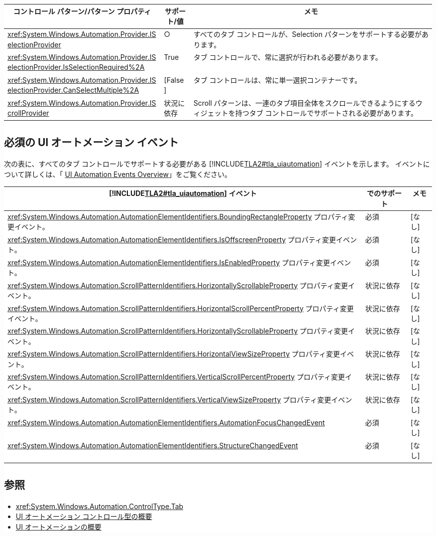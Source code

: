 |コントロール パターン/パターン プロパティ|サポート/値|メモ|  
|---------------------------------------|--------------------|-----------|  
|<xref:System.Windows.Automation.Provider.ISelectionProvider>|○|すべてのタブ コントロールが、Selection パターンをサポートする必要があります。|  
|<xref:System.Windows.Automation.Provider.ISelectionProvider.IsSelectionRequired%2A>|True|タブ コントロールで、常に選択が行われる必要があります。|  
|<xref:System.Windows.Automation.Provider.ISelectionProvider.CanSelectMultiple%2A>|[False]|タブ コントロールは、常に単一選択コンテナーです。|  
|<xref:System.Windows.Automation.Provider.IScrollProvider>|状況に依存|Scroll パターンは、一連のタブ項目全体をスクロールできるようにするウィジェットを持つタブ コントロールでサポートされる必要があります。|  
  
<a name="Required_UI_Automation_Events"></a>   
## <a name="required-ui-automation-events"></a>必須の UI オートメーション イベント  
 次の表に、すべてのタブ コントロールでサポートする必要がある [!INCLUDE[TLA2#tla_uiautomation](../../../includes/tla2sharptla-uiautomation-md.md)] イベントを示します。 イベントについて詳しくは、「 [UI Automation Events Overview](ui-automation-events-overview.md)」をご覧ください。  
  
|[!INCLUDE[TLA2#tla_uiautomation](../../../includes/tla2sharptla-uiautomation-md.md)] イベント|でのサポート|メモ|  
|---------------------------------------------------------------------------------|-------------|-----------|  
|<xref:System.Windows.Automation.AutomationElementIdentifiers.BoundingRectangleProperty> プロパティ変更イベント。|必須|[なし]|  
|<xref:System.Windows.Automation.AutomationElementIdentifiers.IsOffscreenProperty> プロパティ変更イベント。|必須|[なし]|  
|<xref:System.Windows.Automation.AutomationElementIdentifiers.IsEnabledProperty> プロパティ変更イベント。|必須|[なし]|  
|<xref:System.Windows.Automation.ScrollPatternIdentifiers.HorizontallyScrollableProperty> プロパティ変更イベント。|状況に依存|[なし]|  
|<xref:System.Windows.Automation.ScrollPatternIdentifiers.HorizontalScrollPercentProperty> プロパティ変更イベント。|状況に依存|[なし]|  
|<xref:System.Windows.Automation.ScrollPatternIdentifiers.HorizontallyScrollableProperty> プロパティ変更イベント。|状況に依存|[なし]|  
|<xref:System.Windows.Automation.ScrollPatternIdentifiers.HorizontalViewSizeProperty> プロパティ変更イベント。|状況に依存|[なし]|  
|<xref:System.Windows.Automation.ScrollPatternIdentifiers.VerticalScrollPercentProperty> プロパティ変更イベント。|状況に依存|[なし]|  
|<xref:System.Windows.Automation.ScrollPatternIdentifiers.VerticalViewSizeProperty> プロパティ変更イベント。|状況に依存|[なし]|  
|<xref:System.Windows.Automation.AutomationElementIdentifiers.AutomationFocusChangedEvent>|必須|[なし]|  
|<xref:System.Windows.Automation.AutomationElementIdentifiers.StructureChangedEvent>|必須|[なし]|  
  
## <a name="see-also"></a>参照

- <xref:System.Windows.Automation.ControlType.Tab>
- [UI オートメーション コントロール型の概要](ui-automation-control-types-overview.md)
- [UI オートメーションの概要](ui-automation-overview.md)
